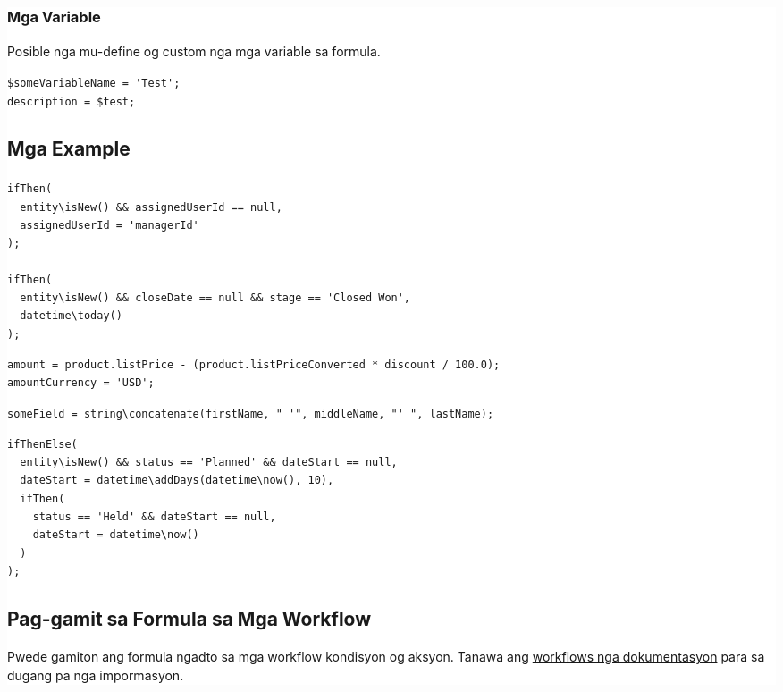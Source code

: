 ### Mga Variable

Posible nga mu-define og custom nga mga variable sa formula.
```
$someVariableName = 'Test';
description = $test;
```


## Mga Example

```
ifThen(
  entity\isNew() && assignedUserId == null,
  assignedUserId = 'managerId'
);

ifThen(
  entity\isNew() && closeDate == null && stage == 'Closed Won',
  datetime\today()
);
```

```
amount = product.listPrice - (product.listPriceConverted * discount / 100.0);
amountCurrency = 'USD';
```

```
someField = string\concatenate(firstName, " '", middleName, "' ", lastName);
```

```
ifThenElse(
  entity\isNew() && status == 'Planned' && dateStart == null,
  dateStart = datetime\addDays(datetime\now(), 10),
  ifThen(
    status == 'Held' && dateStart == null,
    dateStart = datetime\now()
  )
);

```

## Pag-gamit sa Formula sa Mga Workflow

Pwede gamiton ang formula ngadto sa mga workflow kondisyon og aksyon. Tanawa ang [workflows nga dokumentasyon](workflows.md#using-formula-in-actions) para sa dugang pa nga impormasyon.
